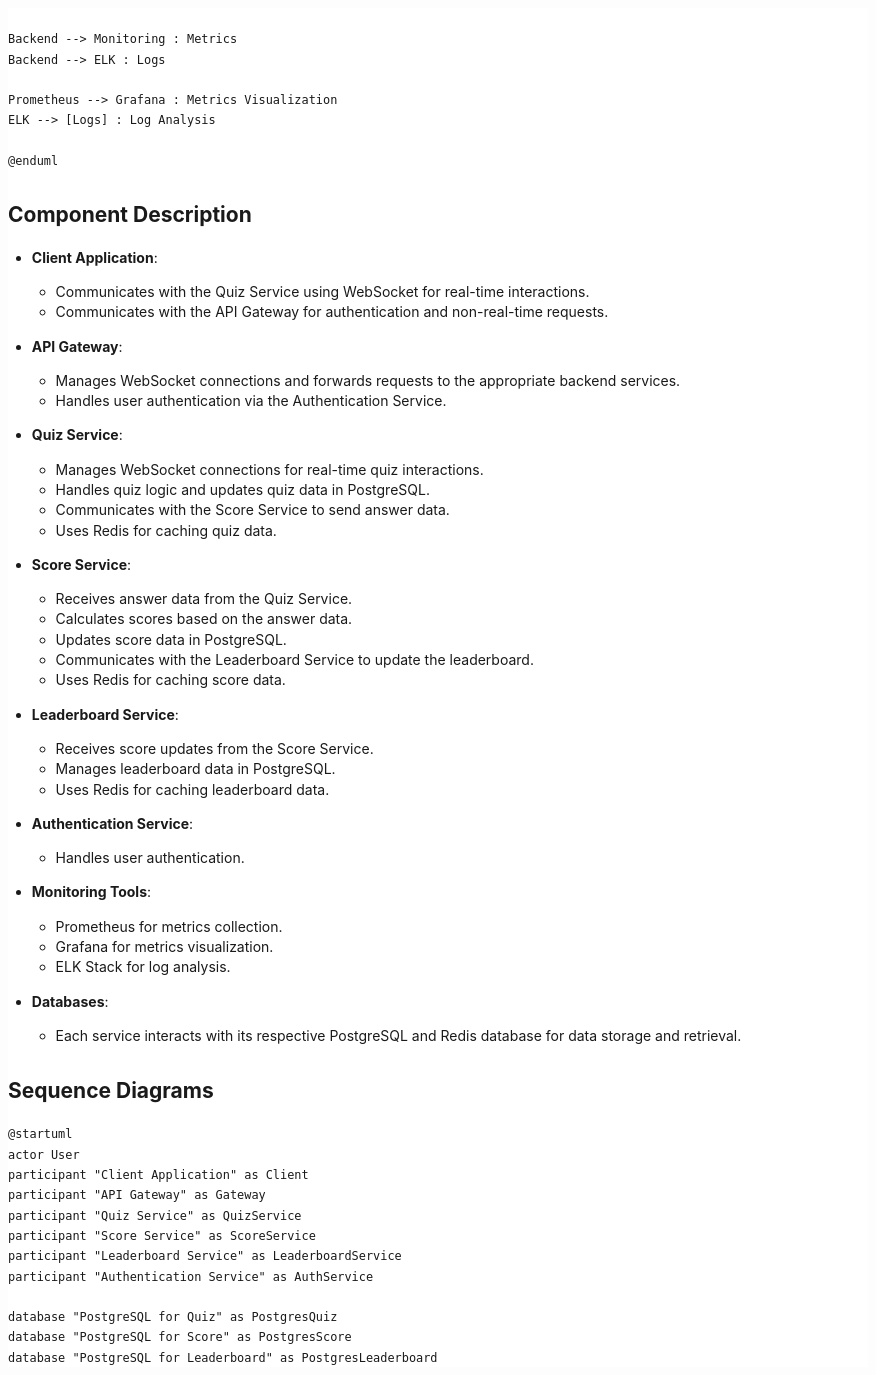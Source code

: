 ```plantuml

Backend --> Monitoring : Metrics
Backend --> ELK : Logs

Prometheus --> Grafana : Metrics Visualization
ELK --> [Logs] : Log Analysis

@enduml
```
## Component Description

- **Client Application**:
  - Communicates with the Quiz Service using WebSocket for real-time interactions.
  - Communicates with the API Gateway for authentication and non-real-time requests.

- **API Gateway**:
  - Manages WebSocket connections and forwards requests to the appropriate backend services.
  - Handles user authentication via the Authentication Service.

- **Quiz Service**:
  - Manages WebSocket connections for real-time quiz interactions.
  - Handles quiz logic and updates quiz data in PostgreSQL.
  - Communicates with the Score Service to send answer data.
  - Uses Redis for caching quiz data.

- **Score Service**:
  - Receives answer data from the Quiz Service.
  - Calculates scores based on the answer data.
  - Updates score data in PostgreSQL.
  - Communicates with the Leaderboard Service to update the leaderboard.
  - Uses Redis for caching score data.

- **Leaderboard Service**:
  - Receives score updates from the Score Service.
  - Manages leaderboard data in PostgreSQL.
  - Uses Redis for caching leaderboard data.

- **Authentication Service**:
  - Handles user authentication.

- **Monitoring Tools**:
  - Prometheus for metrics collection.
  - Grafana for metrics visualization.
  - ELK Stack for log analysis.

- **Databases**:
  - Each service interacts with its respective PostgreSQL and Redis database for data storage and retrieval.

## Sequence Diagrams

```plantuml
@startuml
actor User
participant "Client Application" as Client
participant "API Gateway" as Gateway
participant "Quiz Service" as QuizService
participant "Score Service" as ScoreService
participant "Leaderboard Service" as LeaderboardService
participant "Authentication Service" as AuthService

database "PostgreSQL for Quiz" as PostgresQuiz
database "PostgreSQL for Score" as PostgresScore
database "PostgreSQL for Leaderboard" as PostgresLeaderboard

```